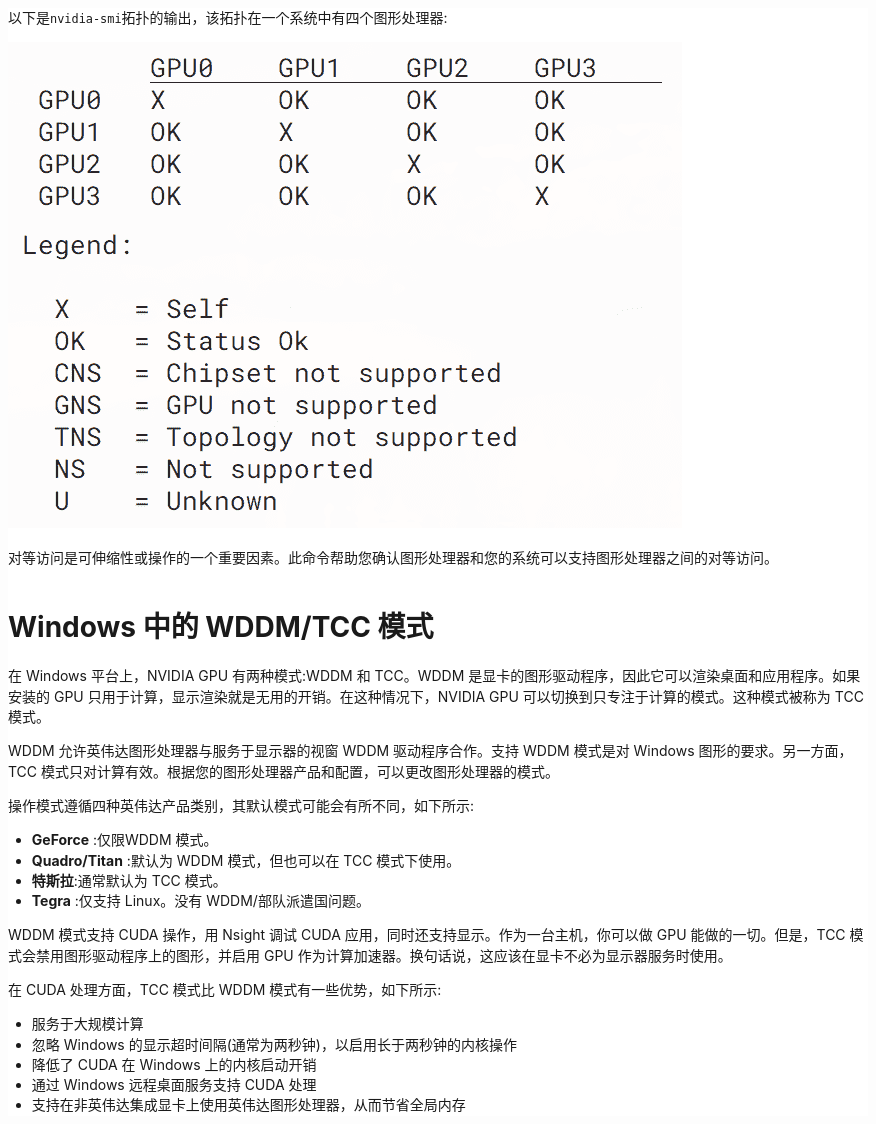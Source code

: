 以下是`nvidia-smi`拓扑的输出，该拓扑在一个系统中有四个图形处理器:

![](img/332cf62f-5f61-45cf-a65a-66b005de6d18.png)

对等访问是可伸缩性或操作的一个重要因素。此命令帮助您确认图形处理器和您的系统可以支持图形处理器之间的对等访问。

# Windows 中的 WDDM/TCC 模式

在 Windows 平台上，NVIDIA GPU 有两种模式:WDDM 和 TCC。WDDM 是显卡的图形驱动程序，因此它可以渲染桌面和应用程序。如果安装的 GPU 只用于计算，显示渲染就是无用的开销。在这种情况下，NVIDIA GPU 可以切换到只专注于计算的模式。这种模式被称为 TCC 模式。

WDDM 允许英伟达图形处理器与服务于显示器的视窗 WDDM 驱动程序合作。支持 WDDM 模式是对 Windows 图形的要求。另一方面，TCC 模式只对计算有效。根据您的图形处理器产品和配置，可以更改图形处理器的模式。

操作模式遵循四种英伟达产品类别，其默认模式可能会有所不同，如下所示:

*   **GeForce** :仅限WDDM 模式。
*   **Quadro/Titan** :默认为 WDDM 模式，但也可以在 TCC 模式下使用。
*   **特斯拉**:通常默认为 TCC 模式。
*   **Tegra** :仅支持 Linux。没有 WDDM/部队派遣国问题。

WDDM 模式支持 CUDA 操作，用 Nsight 调试 CUDA 应用，同时还支持显示。作为一台主机，你可以做 GPU 能做的一切。但是，TCC 模式会禁用图形驱动程序上的图形，并启用 GPU 作为计算加速器。换句话说，这应该在显卡不必为显示器服务时使用。

在 CUDA 处理方面，TCC 模式比 WDDM 模式有一些优势，如下所示:

*   服务于大规模计算
*   忽略 Windows 的显示超时间隔(通常为两秒钟)，以启用长于两秒钟的内核操作
*   降低了 CUDA 在 Windows 上的内核启动开销
*   通过 Windows 远程桌面服务支持 CUDA 处理
*   支持在非英伟达集成显卡上使用英伟达图形处理器，从而节省全局内存
